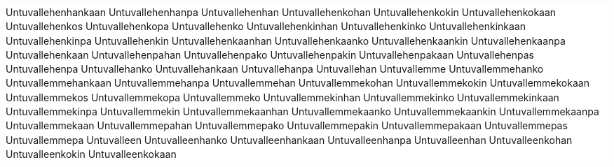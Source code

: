 Untuvallehenhankaan
Untuvallehenhanpa
Untuvallehenhan
Untuvallehenkohan
Untuvallehenkokin
Untuvallehenkokaan
Untuvallehenkos
Untuvallehenkopa
Untuvallehenko
Untuvallehenkinhan
Untuvallehenkinko
Untuvallehenkinkaan
Untuvallehenkinpa
Untuvallehenkin
Untuvallehenkaanhan
Untuvallehenkaanko
Untuvallehenkaankin
Untuvallehenkaanpa
Untuvallehenkaan
Untuvallehenpahan
Untuvallehenpako
Untuvallehenpakin
Untuvallehenpakaan
Untuvallehenpas
Untuvallehenpa
Untuvallehanko
Untuvallehankaan
Untuvallehanpa
Untuvallehan
Untuvallemme
Untuvallemmehanko
Untuvallemmehankaan
Untuvallemmehanpa
Untuvallemmehan
Untuvallemmekohan
Untuvallemmekokin
Untuvallemmekokaan
Untuvallemmekos
Untuvallemmekopa
Untuvallemmeko
Untuvallemmekinhan
Untuvallemmekinko
Untuvallemmekinkaan
Untuvallemmekinpa
Untuvallemmekin
Untuvallemmekaanhan
Untuvallemmekaanko
Untuvallemmekaankin
Untuvallemmekaanpa
Untuvallemmekaan
Untuvallemmepahan
Untuvallemmepako
Untuvallemmepakin
Untuvallemmepakaan
Untuvallemmepas
Untuvallemmepa
Untuvalleen
Untuvalleenhanko
Untuvalleenhankaan
Untuvalleenhanpa
Untuvalleenhan
Untuvalleenkohan
Untuvalleenkokin
Untuvalleenkokaan